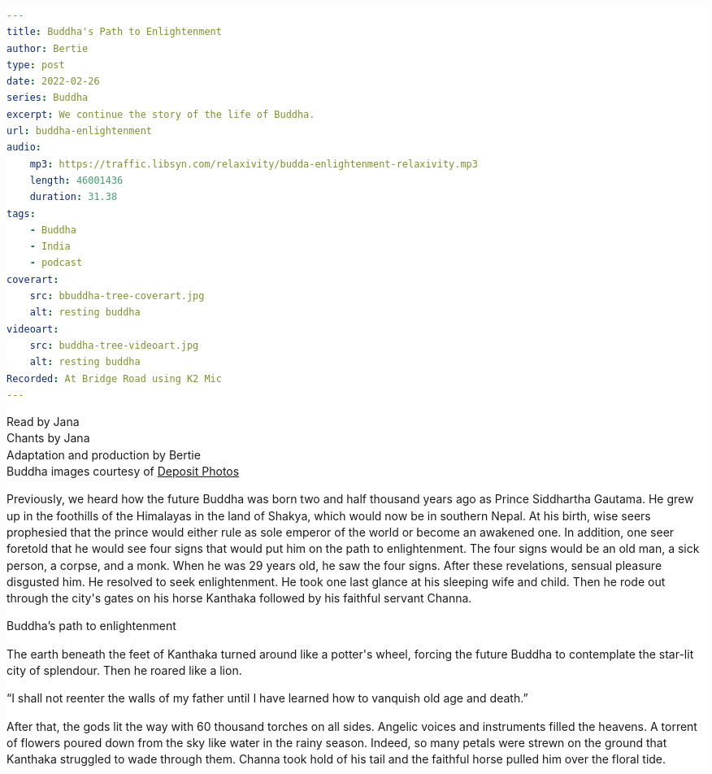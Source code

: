 ```yaml
---
title: Buddha's Path to Enlightenment
author: Bertie
type: post
date: 2022-02-26
series: Buddha
excerpt: We continue the story of the life of Buddha.   
url: buddha-enlightenment
audio:
    mp3: https://traffic.libsyn.com/relaxivity/budda-enlightenment-relaxivity.mp3
    length: 46001436
    duration: 31.38
tags: 
    - Buddha
    - India
    - podcast
coverart:
    src: bbuddha-tree-coverart.jpg
    alt: resting buddha
videoart: 
    src: buddha-tree-videoart.jpg
    alt: resting buddha
Recorded: At Bridge Road using K2 Mic 
---
```

Read by Jana <br />
Chants by Jana</br>
Adaptation and production by Bertie</br>
Buddha images courtesy of <a href="https://depositphotos.com/">Deposit Photos</a>



Previously, we heard how the future Buddha was born two and half thousand years ago as Prince Siddhartha Gautama. He grew up in the foothills of the Himalayas in the land of Shakya, which would now be in southern Nepal. At his birth, wise seers prophesied that the prince would either rule as sole emperor of the world or become an awakened one. In addition, one seer foretold that he would see four signs that would put him on the path to enlightenment. The four signs would be an old man, a sick person, a corpse, and a monk. When he was 29 years old, he saw the four signs. After these revelations, sensual pleasure disgusted him. He resolved to seek enlightenment. He took one last glance at his sleeping wife and child. Then he rode out through the city's gates on his horse Kanthaka followed by his faithful servant Channa. 



Buddha’s path to enlightenment

 The earth beneath the feet of Kanthaka turned around like a potter's wheel, forcing the future Buddha to contemplate the star-lit city of splendour. Then he  roared like a lion.

“I shall not reenter the walls of my father until I have learned how to vanquish old age and death.”


After that, the gods lit the way with 60 thousand torches on all sides. Angelic voices and instruments filled the heavens. A torrent of flowers poured down from the sky like water in the rainy season. Indeed, so many petals were strewn on the ground that Kanthaka struggled to wade through them. Channa took hold of his tail and the faithful horse pulled him over the floral tide. 
